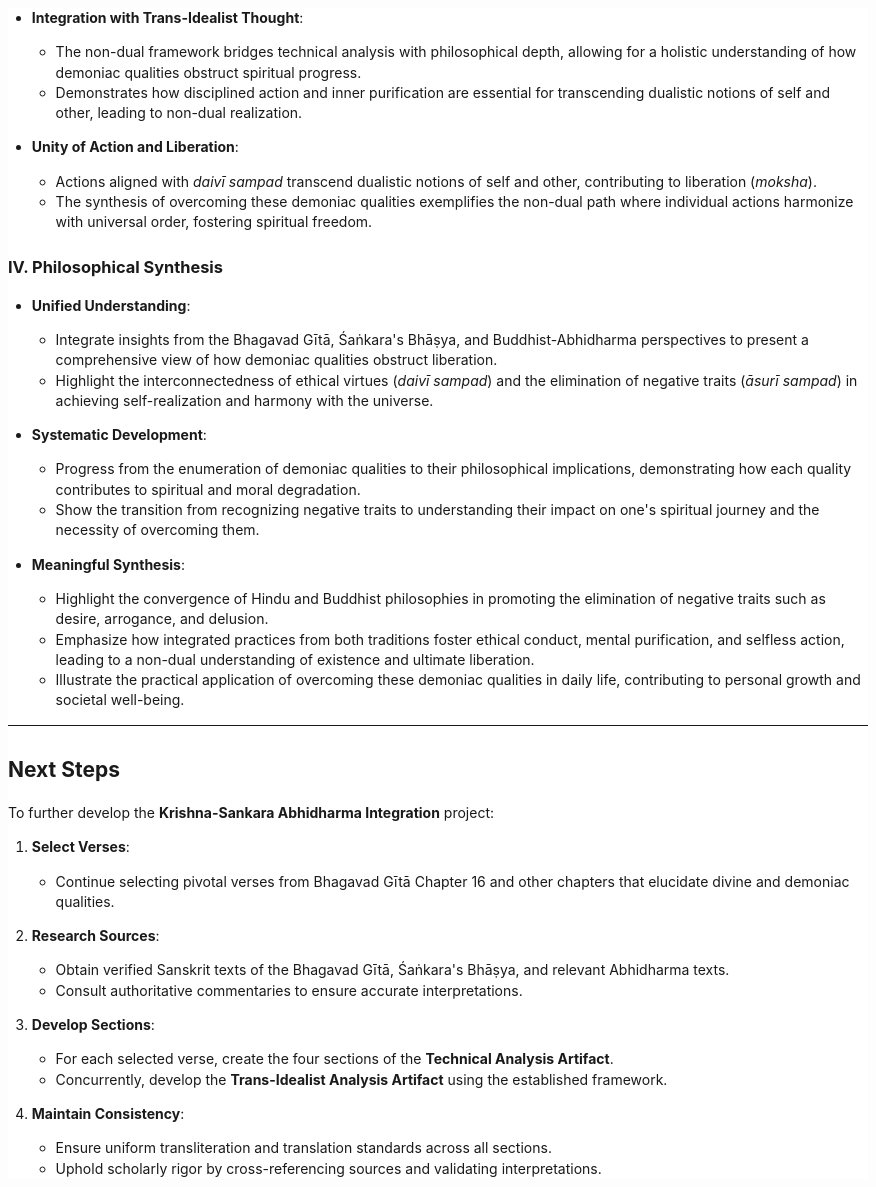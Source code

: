 - **Integration with Trans-Idealist Thought**:
  - The non-dual framework bridges technical analysis with philosophical depth, allowing for a holistic understanding of how demoniac qualities obstruct spiritual progress.
  - Demonstrates how disciplined action and inner purification are essential for transcending dualistic notions of self and other, leading to non-dual realization.

- **Unity of Action and Liberation**:
  - Actions aligned with *daivī sampad* transcend dualistic notions of self and other, contributing to liberation (*moksha*).
  - The synthesis of overcoming these demoniac qualities exemplifies the non-dual path where individual actions harmonize with universal order, fostering spiritual freedom.

### IV. Philosophical Synthesis

- **Unified Understanding**:
  - Integrate insights from the Bhagavad Gītā, Śaṅkara's Bhāṣya, and Buddhist-Abhidharma perspectives to present a comprehensive view of how demoniac qualities obstruct liberation.
  - Highlight the interconnectedness of ethical virtues (*daivī sampad*) and the elimination of negative traits (*āsurī sampad*) in achieving self-realization and harmony with the universe.

- **Systematic Development**:
  - Progress from the enumeration of demoniac qualities to their philosophical implications, demonstrating how each quality contributes to spiritual and moral degradation.
  - Show the transition from recognizing negative traits to understanding their impact on one's spiritual journey and the necessity of overcoming them.

- **Meaningful Synthesis**:
  - Highlight the convergence of Hindu and Buddhist philosophies in promoting the elimination of negative traits such as desire, arrogance, and delusion.
  - Emphasize how integrated practices from both traditions foster ethical conduct, mental purification, and selfless action, leading to a non-dual understanding of existence and ultimate liberation.
  - Illustrate the practical application of overcoming these demoniac qualities in daily life, contributing to personal growth and societal well-being.

---

## Next Steps

To further develop the **Krishna-Sankara Abhidharma Integration** project:

1. **Select Verses**:
   - Continue selecting pivotal verses from Bhagavad Gītā Chapter 16 and other chapters that elucidate divine and demoniac qualities.

2. **Research Sources**:
   - Obtain verified Sanskrit texts of the Bhagavad Gītā, Śaṅkara's Bhāṣya, and relevant Abhidharma texts.
   - Consult authoritative commentaries to ensure accurate interpretations.

3. **Develop Sections**:
   - For each selected verse, create the four sections of the **Technical Analysis Artifact**.
   - Concurrently, develop the **Trans-Idealist Analysis Artifact** using the established framework.

4. **Maintain Consistency**:
   - Ensure uniform transliteration and translation standards across all sections.
   - Uphold scholarly rigor by cross-referencing sources and validating interpretations.
